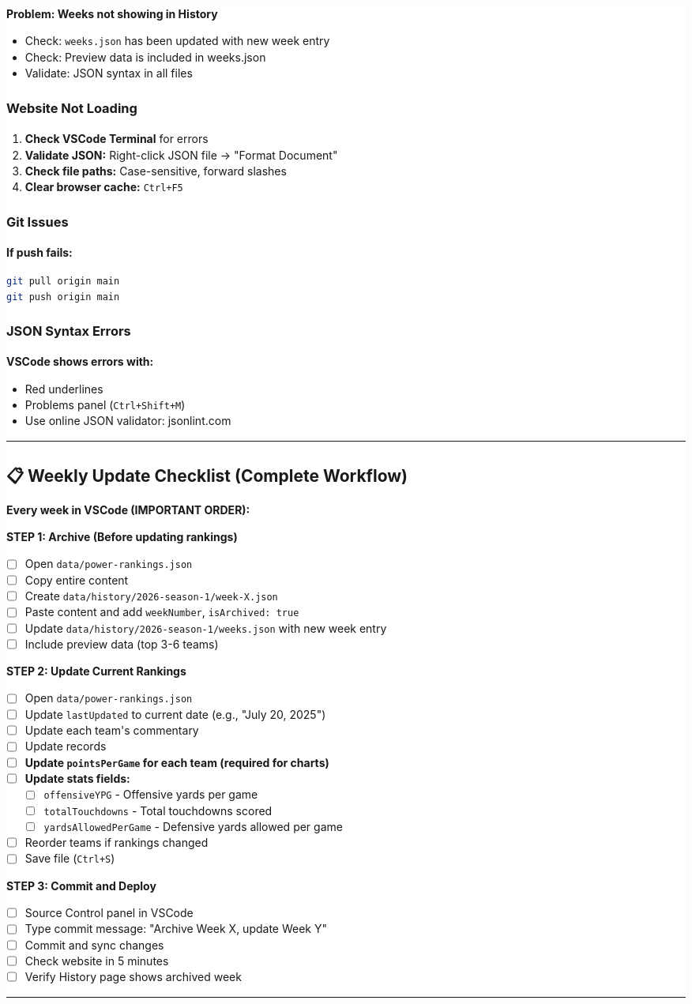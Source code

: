 **Problem: Weeks not showing in History**
- Check: `weeks.json` has been updated with new week entry
- Check: Preview data is included in weeks.json
- Validate: JSON syntax in all files

### Website Not Loading
1. **Check VSCode Terminal** for errors
2. **Validate JSON:** Right-click JSON file → "Format Document"
3. **Check file paths:** Case-sensitive, forward slashes
4. **Clear browser cache:** `Ctrl+F5`

### Git Issues
**If push fails:**
```bash
git pull origin main
git push origin main
```

### JSON Syntax Errors
**VSCode shows errors with:**
- Red underlines
- Problems panel (`Ctrl+Shift+M`)
- Use online JSON validator: jsonlint.com

---

## 📋 Weekly Update Checklist (Complete Workflow)

**Every week in VSCode (IMPORTANT ORDER):**

**STEP 1: Archive (Before updating rankings)**
- [ ] Open `data/power-rankings.json`
- [ ] Copy entire content
- [ ] Create `data/history/2026-season-1/week-X.json`
- [ ] Paste content and add `weekNumber`, `isArchived: true`
- [ ] Update `data/history/2026-season-1/weeks.json` with new week entry
- [ ] Include preview data (top 3-6 teams)

**STEP 2: Update Current Rankings**
- [ ] Open `data/power-rankings.json`
- [ ] Update `lastUpdated` to current date (e.g., "July 20, 2025")
- [ ] Update each team's commentary
- [ ] Update records
- [ ] **Update `pointsPerGame` for each team (required for charts)**
- [ ] **Update stats fields:**
  - [ ] `offensiveYPG` - Offensive yards per game
  - [ ] `totalTouchdowns` - Total touchdowns scored
  - [ ] `yardsAllowedPerGame` - Defensive yards allowed per game
- [ ] Reorder teams if rankings changed
- [ ] Save file (`Ctrl+S`)

**STEP 3: Commit and Deploy**
- [ ] Source Control panel in VSCode
- [ ] Type commit message: "Archive Week X, update Week Y"
- [ ] Commit and sync changes
- [ ] Check website in 5 minutes
- [ ] Verify History page shows archived week

---